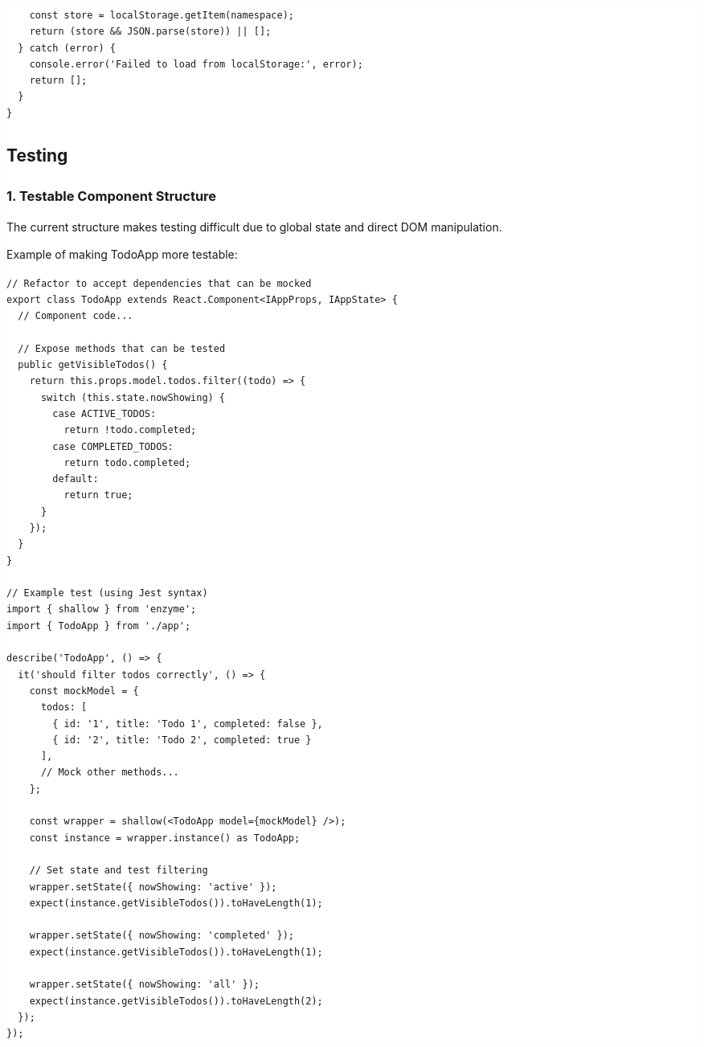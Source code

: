 ```tsx
    const store = localStorage.getItem(namespace);
    return (store && JSON.parse(store)) || [];
  } catch (error) {
    console.error('Failed to load from localStorage:', error);
    return [];
  }
}
```

## Testing
### 1. Testable Component Structure
The current structure makes testing difficult due to global state and direct DOM manipulation.

Example of making TodoApp more testable:
```tsx
// Refactor to accept dependencies that can be mocked
export class TodoApp extends React.Component<IAppProps, IAppState> {
  // Component code...
  
  // Expose methods that can be tested
  public getVisibleTodos() {
    return this.props.model.todos.filter((todo) => {
      switch (this.state.nowShowing) {
        case ACTIVE_TODOS:
          return !todo.completed;
        case COMPLETED_TODOS:
          return todo.completed;
        default:
          return true;
      }
    });
  }
}

// Example test (using Jest syntax)
import { shallow } from 'enzyme';
import { TodoApp } from './app';

describe('TodoApp', () => {
  it('should filter todos correctly', () => {
    const mockModel = {
      todos: [
        { id: '1', title: 'Todo 1', completed: false },
        { id: '2', title: 'Todo 2', completed: true }
      ],
      // Mock other methods...
    };
    
    const wrapper = shallow(<TodoApp model={mockModel} />);
    const instance = wrapper.instance() as TodoApp;
    
    // Set state and test filtering
    wrapper.setState({ nowShowing: 'active' });
    expect(instance.getVisibleTodos()).toHaveLength(1);
    
    wrapper.setState({ nowShowing: 'completed' });
    expect(instance.getVisibleTodos()).toHaveLength(1);
    
    wrapper.setState({ nowShowing: 'all' });
    expect(instance.getVisibleTodos()).toHaveLength(2);
  });
});
```